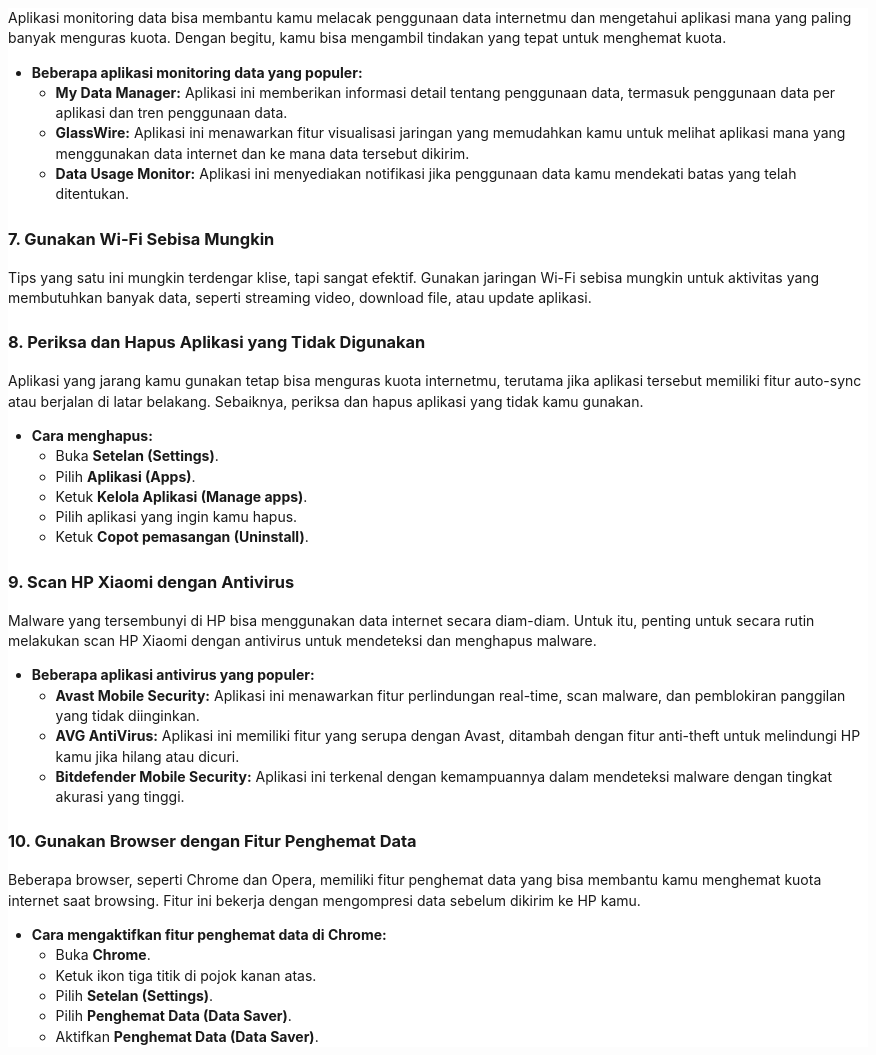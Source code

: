 Aplikasi monitoring data bisa membantu kamu melacak penggunaan data internetmu dan mengetahui aplikasi mana yang paling banyak menguras kuota. Dengan begitu, kamu bisa mengambil tindakan yang tepat untuk menghemat kuota.

- **Beberapa aplikasi monitoring data yang populer:**
    - **My Data Manager:** Aplikasi ini memberikan informasi detail tentang penggunaan data, termasuk penggunaan data per aplikasi dan tren penggunaan data.
    - **GlassWire:** Aplikasi ini menawarkan fitur visualisasi jaringan yang memudahkan kamu untuk melihat aplikasi mana yang menggunakan data internet dan ke mana data tersebut dikirim.
    - **Data Usage Monitor:** Aplikasi ini menyediakan notifikasi jika penggunaan data kamu mendekati batas yang telah ditentukan.

### 7\. Gunakan Wi-Fi Sebisa Mungkin

Tips yang satu ini mungkin terdengar klise, tapi sangat efektif. Gunakan jaringan Wi-Fi sebisa mungkin untuk aktivitas yang membutuhkan banyak data, seperti streaming video, download file, atau update aplikasi.

### 8\. Periksa dan Hapus Aplikasi yang Tidak Digunakan

Aplikasi yang jarang kamu gunakan tetap bisa menguras kuota internetmu, terutama jika aplikasi tersebut memiliki fitur auto-sync atau berjalan di latar belakang. Sebaiknya, periksa dan hapus aplikasi yang tidak kamu gunakan.

- **Cara menghapus:**
    - Buka **Setelan (Settings)**.
    - Pilih **Aplikasi (Apps)**.
    - Ketuk **Kelola Aplikasi (Manage apps)**.
    - Pilih aplikasi yang ingin kamu hapus.
    - Ketuk **Copot pemasangan (Uninstall)**.

### 9\. Scan HP Xiaomi dengan Antivirus

Malware yang tersembunyi di HP bisa menggunakan data internet secara diam-diam. Untuk itu, penting untuk secara rutin melakukan scan HP Xiaomi dengan antivirus untuk mendeteksi dan menghapus malware.

- **Beberapa aplikasi antivirus yang populer:**
    - **Avast Mobile Security:** Aplikasi ini menawarkan fitur perlindungan real-time, scan malware, dan pemblokiran panggilan yang tidak diinginkan.
    - **AVG AntiVirus:** Aplikasi ini memiliki fitur yang serupa dengan Avast, ditambah dengan fitur anti-theft untuk melindungi HP kamu jika hilang atau dicuri.
    - **Bitdefender Mobile Security:** Aplikasi ini terkenal dengan kemampuannya dalam mendeteksi malware dengan tingkat akurasi yang tinggi.

### 10\. Gunakan Browser dengan Fitur Penghemat Data

Beberapa browser, seperti Chrome dan Opera, memiliki fitur penghemat data yang bisa membantu kamu menghemat kuota internet saat browsing. Fitur ini bekerja dengan mengompresi data sebelum dikirim ke HP kamu.

- **Cara mengaktifkan fitur penghemat data di Chrome:**
    - Buka **Chrome**.
    - Ketuk ikon tiga titik di pojok kanan atas.
    - Pilih **Setelan (Settings)**.
    - Pilih **Penghemat Data (Data Saver)**.
    - Aktifkan **Penghemat Data (Data Saver)**.
